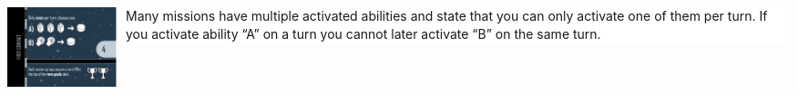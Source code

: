 <img class="smallCard" alt="mission card" src="rulebook/MissionFirstContact.png" style="float: left; max-width: 120px; margin-right: 10px"/>

Many missions have multiple activated abilities and state that you can only activate one of them per turn. If you activate ability “A” on a turn you cannot later activate “B” on the same turn.

